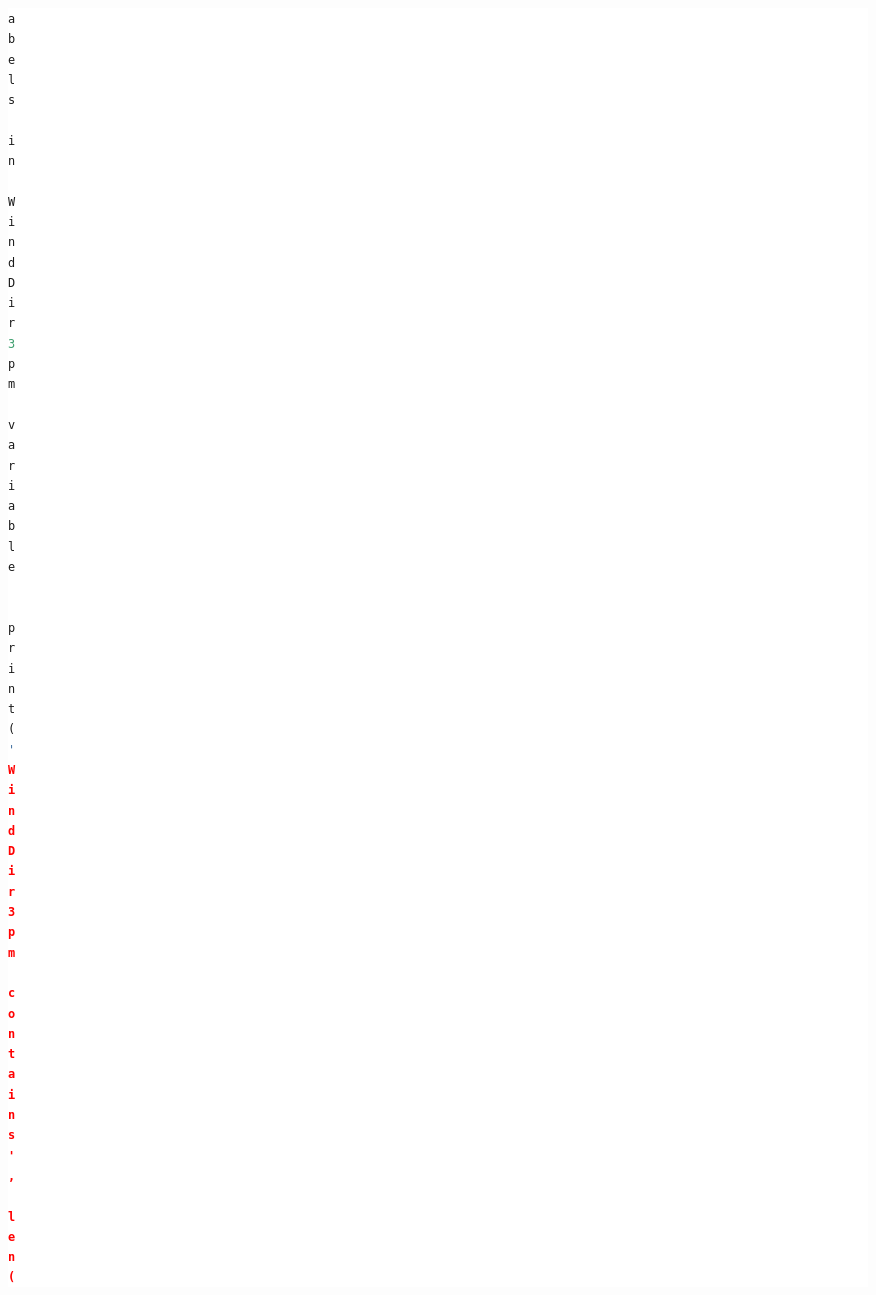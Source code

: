```python
a
b
e
l
s
 
i
n
 
W
i
n
d
D
i
r
3
p
m
 
v
a
r
i
a
b
l
e


p
r
i
n
t
(
'
W
i
n
d
D
i
r
3
p
m
 
c
o
n
t
a
i
n
s
'
,
 
l
e
n
(
```